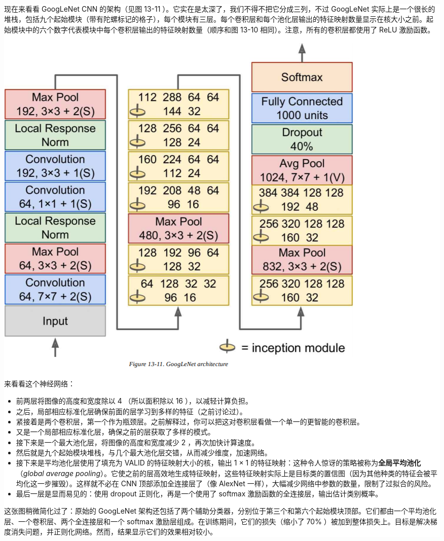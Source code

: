现在来看看 GoogLeNet CNN 的架构（见图 13-11 ）。它实在是太深了，我们不得不把它分成三列，不过 GoogLeNet 实际上是一个很长的堆栈，包括九个起始模块（带有陀螺标记的格子），每个模块有三层。每个卷积层和每个池化层输出的特征映射数量显示在核大小之前。起始模块中的六个数字代表模块中每个卷积层输出的特征映射数量（顺序和图 13-10 相同）。注意，所有的卷积层都使用了 ReLU 激励函数。

![11](./images/chap13/13-11.png)

来看看这个神经网络：

- 前两层将图像的高度和宽度除以 4 （所以面积除以 16 ），以减轻计算负担。
- 之后，局部相应标准化层确保前面的层学习到多样的特征（之前讨论过）。
- 紧接着是两个卷积层，第一个作为瓶颈层。之前解释过，你可以把这对卷积层看做一个单一的更智能的卷积层。
- 又是一个局部相应标准化层，确保之前的层获取了多样的模式。
- 接下来是一个最大池化层，将图像的高度和宽度减少 2 ，再次加快计算速度。
- 然后就是九个起始模块堆栈，与几个最大池化层交错，从而减少维度，加速网络。
- 接下来是平均池化层使用了填充为 VALID 的特征映射大小的核，输出 1 × 1 的特征映射：这种令人惊讶的策略被称为**全局平均池化**（*global average pooling*）。它使之前的层高效地生成特征映射，这些特征映射实际上是目标类的置信图（因为其他种类的特征会被平均化这一步摧毁）。这样就不必在 CNN 顶部添加全连接层了（像 AlexNet 一样），大幅减少网络中参数的数量，限制了过拟合的风险。
- 最后一层是显而易见的：使用 dropout 正则化，再是一个使用了 softmax 激励函数的全连接层，输出估计类别概率。

这张图稍微简化过了：原始的 GoogLeNet 架构还包括了两个辅助分类器，分别位于第三个和第六个起始模块顶部。它们都由一个平均池化层、一个卷积层、两个全连接层和一个 softmax 激励层组成。在训练期间，它们的损失（缩小了 70% ）被加到整体损失上。目标是解决梯度消失问题，并正则化网络。然而，结果显示它们的效果相对较小。
